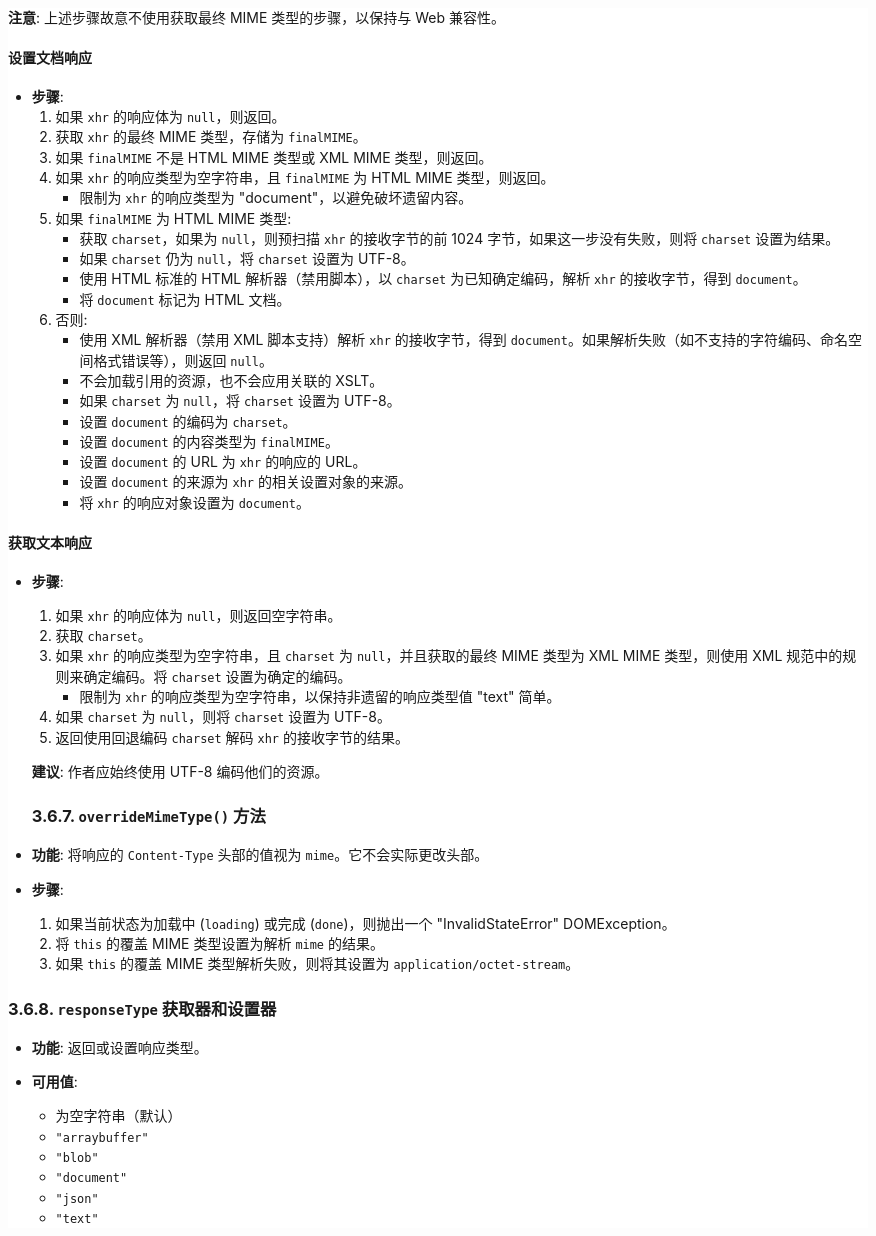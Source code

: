   **注意**: 上述步骤故意不使用获取最终 MIME 类型的步骤，以保持与 Web 兼容性。

#### 设置文档响应

- **步骤**:
  1. 如果 `xhr` 的响应体为 `null`，则返回。
  2. 获取 `xhr` 的最终 MIME 类型，存储为 `finalMIME`。
  3. 如果 `finalMIME` 不是 HTML MIME 类型或 XML MIME 类型，则返回。
  4. 如果 `xhr` 的响应类型为空字符串，且 `finalMIME` 为 HTML MIME 类型，则返回。
     - 限制为 `xhr` 的响应类型为 "document"，以避免破坏遗留内容。
  5. 如果 `finalMIME` 为 HTML MIME 类型:
     - 获取 `charset`，如果为 `null`，则预扫描 `xhr` 的接收字节的前 1024 字节，如果这一步没有失败，则将 `charset` 设置为结果。
     - 如果 `charset` 仍为 `null`，将 `charset` 设置为 UTF-8。
     - 使用 HTML 标准的 HTML 解析器（禁用脚本），以 `charset` 为已知确定编码，解析 `xhr` 的接收字节，得到 `document`。
     - 将 `document` 标记为 HTML 文档。
  6. 否则:
     - 使用 XML 解析器（禁用 XML 脚本支持）解析 `xhr` 的接收字节，得到 `document`。如果解析失败（如不支持的字符编码、命名空间格式错误等），则返回 `null`。
     - 不会加载引用的资源，也不会应用关联的 XSLT。
     - 如果 `charset` 为 `null`，将 `charset` 设置为 UTF-8。
     - 设置 `document` 的编码为 `charset`。
     - 设置 `document` 的内容类型为 `finalMIME`。
     - 设置 `document` 的 URL 为 `xhr` 的响应的 URL。
     - 设置 `document` 的来源为 `xhr` 的相关设置对象的来源。
     - 将 `xhr` 的响应对象设置为 `document`。

#### 获取文本响应

- **步骤**:
  1. 如果 `xhr` 的响应体为 `null`，则返回空字符串。
  2. 获取 `charset`。
  3. 如果 `xhr` 的响应类型为空字符串，且 `charset` 为 `null`，并且获取的最终 MIME 类型为 XML MIME 类型，则使用 XML 规范中的规则来确定编码。将 `charset` 设置为确定的编码。
     - 限制为 `xhr` 的响应类型为空字符串，以保持非遗留的响应类型值 "text" 简单。
  4. 如果 `charset` 为 `null`，则将 `charset` 设置为 UTF-8。
  5. 返回使用回退编码 `charset` 解码 `xhr` 的接收字节的结果。

  **建议**: 作者应始终使用 UTF-8 编码他们的资源。

  ### 3.6.7. `overrideMimeType()` 方法

- **功能**: 将响应的 `Content-Type` 头部的值视为 `mime`。它不会实际更改头部。

- **步骤**:
  1. 如果当前状态为加载中 (`loading`) 或完成 (`done`)，则抛出一个 "InvalidStateError" DOMException。
  2. 将 `this` 的覆盖 MIME 类型设置为解析 `mime` 的结果。
  3. 如果 `this` 的覆盖 MIME 类型解析失败，则将其设置为 `application/octet-stream`。

### 3.6.8. `responseType` 获取器和设置器

- **功能**: 返回或设置响应类型。

- **可用值**:
  - 为空字符串（默认）
  - `"arraybuffer"`
  - `"blob"`
  - `"document"`
  - `"json"`
  - `"text"`
